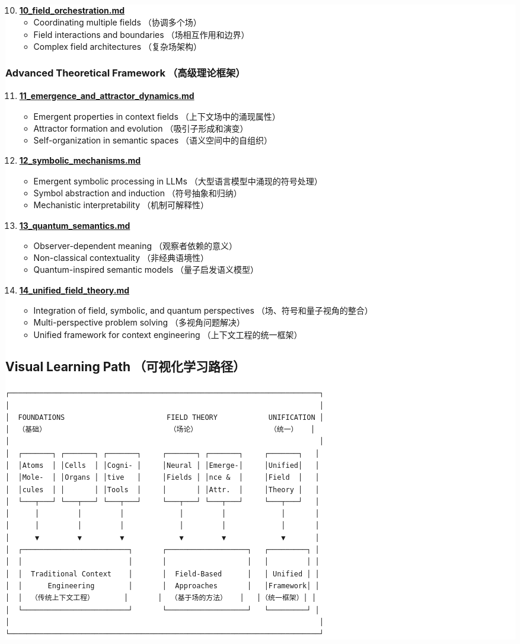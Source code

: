 10. [**10_field_orchestration.md**](./10_field_orchestration.md)
    - Coordinating multiple fields （协调多个场）
    - Field interactions and boundaries （场相互作用和边界）
    - Complex field architectures （复杂场架构）

### Advanced Theoretical Framework （高级理论框架）

11. [**11_emergence_and_attractor_dynamics.md**](./11_emergence_and_attractor_dynamics.md)
    - Emergent properties in context fields （上下文场中的涌现属性）
    - Attractor formation and evolution （吸引子形成和演变）
    - Self-organization in semantic spaces （语义空间中的自组织）

12. [**12_symbolic_mechanisms.md**](./12_symbolic_mechanisms.md)
    - Emergent symbolic processing in LLMs （大型语言模型中涌现的符号处理）
    - Symbol abstraction and induction （符号抽象和归纳）
    - Mechanistic interpretability （机制可解释性）

13. [**13_quantum_semantics.md**](./13_quantum_semantics.md)
    - Observer-dependent meaning （观察者依赖的意义）
    - Non-classical contextuality （非经典语境性）
    - Quantum-inspired semantic models （量子启发语义模型）

14. [**14_unified_field_theory.md**](./14_unified_field_theory.md)
    - Integration of field, symbolic, and quantum perspectives （场、符号和量子视角的整合）
    - Multi-perspective problem solving （多视角问题解决）
    - Unified framework for context engineering （上下文工程的统一框架）

## Visual Learning Path （可视化学习路径）

```
┌─────────────────────────────────────────────────────────────────────────┐
│                                                                         │
│  FOUNDATIONS                        FIELD THEORY            UNIFICATION │
│  （基础）                             （场论）                 （统一）   │
│                                                                         │
│  ┌───────┐ ┌───────┐ ┌───────┐     ┌───────┐ ┌───────┐     ┌───────┐   │
│  │Atoms  │ │Cells  │ │Cogni- │     │Neural │ │Emerge-│     │Unified│   │
│  │Mole-  │ │Organs │ │tive   │     │Fields │ │nce &  │     │Field  │   │
│  │cules  │ │       │ │Tools  │     │       │ │Attr.  │     │Theory │   │
│  └───┬───┘ └───┬───┘ └───┬───┘     └───┬───┘ └───┬───┘     └───┬───┘   │
│      │         │         │             │         │             │       │
│      │         │         │             │         │             │       │
│      ▼         ▼         ▼             ▼         ▼             ▼       │
│  ┌─────────────────────────┐       ┌───────────────────┐   ┌─────────┐ │
│  │                         │       │                   │   │         │ │
│  │  Traditional Context    │       │  Field-Based      │   │ Unified │ │
│  │      Engineering        │       │  Approaches       │   │Framework│ │
│  │  （传统上下文工程）       │       │  （基于场的方法）   │   │（统一框架）│ │
│  └─────────────────────────┘       └───────────────────┘   └─────────┘ │
│                                                                         │
└─────────────────────────────────────────────────────────────────────────┘
```
